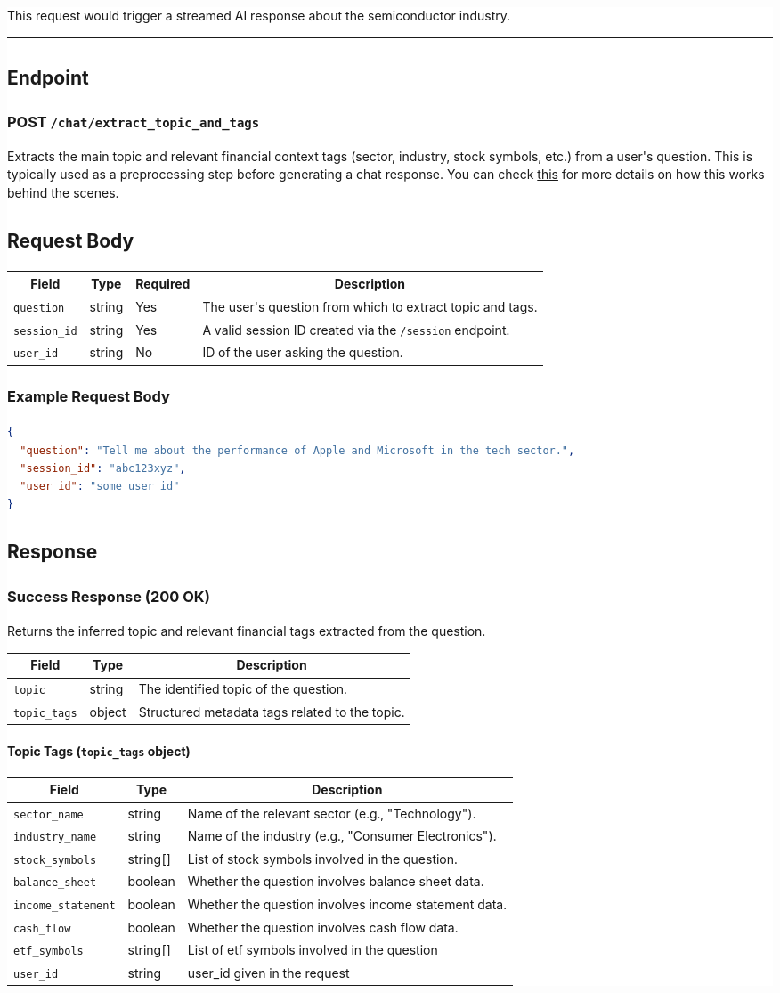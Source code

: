 This request would trigger a streamed AI response about the semiconductor industry.

---

## Endpoint

### POST `/chat/extract_topic_and_tags`

Extracts the main topic and relevant financial context tags (sector, industry, stock symbols, etc.) from a user's question. This is typically used as a preprocessing step before generating a chat response. You can check [this](topic_tag_extractor.md) for more details on how this works behind 
the scenes.

## Request Body

| Field        | Type   | Required | Description                                               |
| ------------ | ------ | -------- | --------------------------------------------------------- |
| `question`   | string | Yes      | The user's question from which to extract topic and tags. |
| `session_id` | string | Yes      | A valid session ID created via the `/session` endpoint.   |
| `user_id`    | string | No       | ID of the user asking the question.                       |


### Example Request Body

```json
{
  "question": "Tell me about the performance of Apple and Microsoft in the tech sector.",
  "session_id": "abc123xyz",
  "user_id": "some_user_id"
}
```

## Response

### Success Response (200 OK)

Returns the inferred topic and relevant financial tags extracted from the question.

| Field        | Type   | Description                                    |
| ------------ | ------ | ---------------------------------------------- |
| `topic`      | string | The identified topic of the question.          |
| `topic_tags` | object | Structured metadata tags related to the topic. |

#### Topic Tags (`topic_tags` object)

| Field              | Type      | Description                                          |
| ------------------ | --------- | ---------------------------------------------------- |
| `sector_name`      | string    | Name of the relevant sector (e.g., "Technology").    |
| `industry_name`    | string    | Name of the industry (e.g., "Consumer Electronics"). |
| `stock_symbols`    | string\[] | List of stock symbols involved in the question.      |
| `balance_sheet`    | boolean   | Whether the question involves balance sheet data.    |
| `income_statement` | boolean   | Whether the question involves income statement data. |
| `cash_flow`        | boolean   | Whether the question involves cash flow data.        |
| `etf_symbols`      | string\[] | List of etf symbols involved in the question         |
| `user_id`          | string    | user_id given in the request                         |
